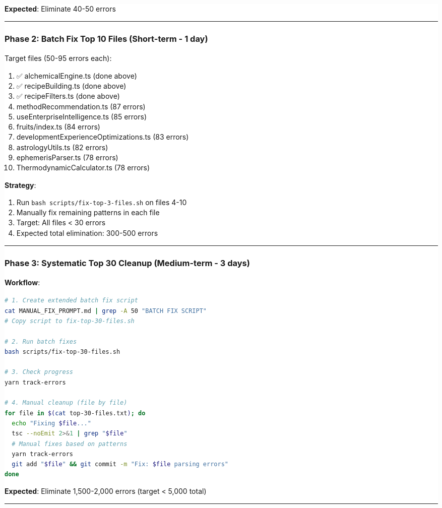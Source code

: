 **Expected**: Eliminate 40-50 errors

---

### **Phase 2: Batch Fix Top 10 Files (Short-term - 1 day)**

Target files (50-95 errors each):
1. ✅ alchemicalEngine.ts (done above)
2. ✅ recipeBuilding.ts (done above)
3. ✅ recipeFilters.ts (done above)
4. methodRecommendation.ts (87 errors)
5. useEnterpriseIntelligence.ts (85 errors)
6. fruits/index.ts (84 errors)
7. developmentExperienceOptimizations.ts (83 errors)
8. astrologyUtils.ts (82 errors)
9. ephemerisParser.ts (78 errors)
10. ThermodynamicCalculator.ts (78 errors)

**Strategy**:
1. Run `bash scripts/fix-top-3-files.sh` on files 4-10
2. Manually fix remaining patterns in each file
3. Target: All files < 30 errors
4. Expected total elimination: 300-500 errors

---

### **Phase 3: Systematic Top 30 Cleanup (Medium-term - 3 days)**

**Workflow**:
```bash
# 1. Create extended batch fix script
cat MANUAL_FIX_PROMPT.md | grep -A 50 "BATCH FIX SCRIPT"
# Copy script to fix-top-30-files.sh

# 2. Run batch fixes
bash scripts/fix-top-30-files.sh

# 3. Check progress
yarn track-errors

# 4. Manual cleanup (file by file)
for file in $(cat top-30-files.txt); do
  echo "Fixing $file..."
  tsc --noEmit 2>&1 | grep "$file"
  # Manual fixes based on patterns
  yarn track-errors
  git add "$file" && git commit -m "Fix: $file parsing errors"
done
```

**Expected**: Eliminate 1,500-2,000 errors (target < 5,000 total)

---